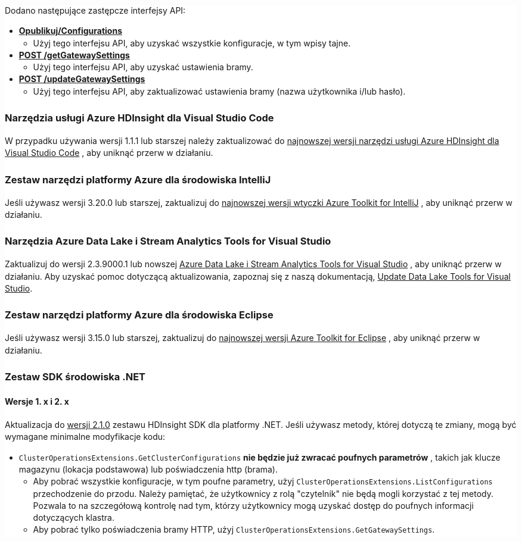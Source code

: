 Dodano następujące zastępcze interfejsy API:</span>

- [**Opublikuj/Configurations**](https://docs.microsoft.com/rest/api/hdinsight/hdinsight-cluster#list-configurations)
    - Użyj tego interfejsu API, aby uzyskać wszystkie konfiguracje, w tym wpisy tajne.
- [**POST /getGatewaySettings**](https://docs.microsoft.com/rest/api/hdinsight/hdinsight-cluster#get-gateway-settings)
    - Użyj tego interfejsu API, aby uzyskać ustawienia bramy.
- [**POST /updateGatewaySettings**](https://docs.microsoft.com/rest/api/hdinsight/hdinsight-cluster#update-gateway-settings)
    - Użyj tego interfejsu API, aby zaktualizować ustawienia bramy (nazwa użytkownika i/lub hasło).

### <a name="azure-hdinsight-tools-for-visual-studio-code"></a>Narzędzia usługi Azure HDInsight dla Visual Studio Code

W przypadku używania wersji 1.1.1 lub starszej należy zaktualizować do [najnowszej wersji narzędzi usługi Azure HDInsight dla Visual Studio Code](https://marketplace.visualstudio.com/items?itemName=mshdinsight.azure-hdinsight&ssr=false) , aby uniknąć przerw w działaniu.

### <a name="azure-toolkit-for-intellij"></a>Zestaw narzędzi platformy Azure dla środowiska IntelliJ

Jeśli używasz wersji 3.20.0 lub starszej, zaktualizuj do [najnowszej wersji wtyczki Azure Toolkit for IntelliJ](https://plugins.jetbrains.com/plugin/8053-azure-toolkit-for-intellij) , aby uniknąć przerw w działaniu.

### <a name="azure-data-lake-and-stream-analytics-tools-for-visual-studio"></a>Narzędzia Azure Data Lake i Stream Analytics Tools for Visual Studio

Zaktualizuj do wersji 2.3.9000.1 lub nowszej [Azure Data Lake i Stream Analytics Tools for Visual Studio](https://marketplace.visualstudio.com/items?itemName=ADLTools.AzureDataLakeandStreamAnalyticsTools&ssr=false#overview) , aby uniknąć przerw w działaniu.  Aby uzyskać pomoc dotyczącą aktualizowania, zapoznaj się z naszą dokumentacją, [Update Data Lake Tools for Visual Studio](https://docs.microsoft.com/azure/hdinsight/hadoop/apache-hadoop-visual-studio-tools-get-started#update-data-lake-tools-for-visual-studio).

### <a name="azure-toolkit-for-eclipse"></a>Zestaw narzędzi platformy Azure dla środowiska Eclipse

Jeśli używasz wersji 3.15.0 lub starszej, zaktualizuj do [najnowszej wersji Azure Toolkit for Eclipse](https://marketplace.eclipse.org/content/azure-toolkit-eclipse) , aby uniknąć przerw w działaniu.

### <a name="sdk-for-net"></a>Zestaw SDK środowiska .NET

#### <a name="versions-1x-and-2x"></a>Wersje 1. x i 2. x

Aktualizacja do [wersji 2.1.0](https://www.nuget.org/packages/Microsoft.Azure.Management.HDInsight/2.1.0) zestawu HDInsight SDK dla platformy .NET. Jeśli używasz metody, której dotyczą te zmiany, mogą być wymagane minimalne modyfikacje kodu:

- `ClusterOperationsExtensions.GetClusterConfigurations` **nie będzie już zwracać poufnych parametrów** , takich jak klucze magazynu (lokacja podstawowa) lub poświadczenia http (brama).
    - Aby pobrać wszystkie konfiguracje, w tym poufne parametry, użyj `ClusterOperationsExtensions.ListConfigurations` przechodzenie do przodu.  Należy pamiętać, że użytkownicy z rolą "czytelnik" nie będą mogli korzystać z tej metody. Pozwala to na szczegółową kontrolę nad tym, którzy użytkownicy mogą uzyskać dostęp do poufnych informacji dotyczących klastra.
    - Aby pobrać tylko poświadczenia bramy HTTP, użyj `ClusterOperationsExtensions.GetGatewaySettings`.
